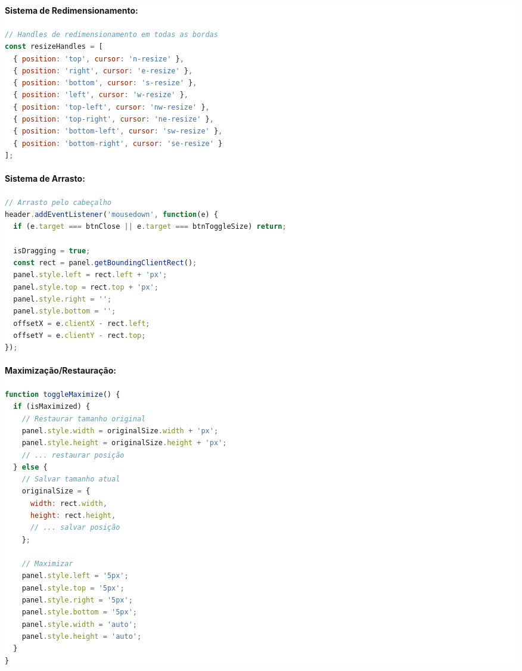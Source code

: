 #### **Sistema de Redimensionamento:**
```javascript
// Handles de redimensionamento em todas as bordas
const resizeHandles = [
  { position: 'top', cursor: 'n-resize' },
  { position: 'right', cursor: 'e-resize' },
  { position: 'bottom', cursor: 's-resize' },
  { position: 'left', cursor: 'w-resize' },
  { position: 'top-left', cursor: 'nw-resize' },
  { position: 'top-right', cursor: 'ne-resize' },
  { position: 'bottom-left', cursor: 'sw-resize' },
  { position: 'bottom-right', cursor: 'se-resize' }
];
```

#### **Sistema de Arrasto:**
```javascript
// Arrasto pelo cabeçalho
header.addEventListener('mousedown', function(e) {
  if (e.target === btnClose || e.target === btnToggleSize) return;
  
  isDragging = true;
  const rect = panel.getBoundingClientRect();
  panel.style.left = rect.left + 'px';
  panel.style.top = rect.top + 'px';
  panel.style.right = '';
  panel.style.bottom = '';
  offsetX = e.clientX - rect.left;
  offsetY = e.clientY - rect.top;
});
```

#### **Maximização/Restauração:**
```javascript
function toggleMaximize() {
  if (isMaximized) {
    // Restaurar tamanho original
    panel.style.width = originalSize.width + 'px';
    panel.style.height = originalSize.height + 'px';
    // ... restaurar posição
  } else {
    // Salvar tamanho atual
    originalSize = {
      width: rect.width,
      height: rect.height,
      // ... salvar posição
    };
    
    // Maximizar
    panel.style.left = '5px';
    panel.style.top = '5px';
    panel.style.right = '5px';
    panel.style.bottom = '5px';
    panel.style.width = 'auto';
    panel.style.height = 'auto';
  }
}
```
